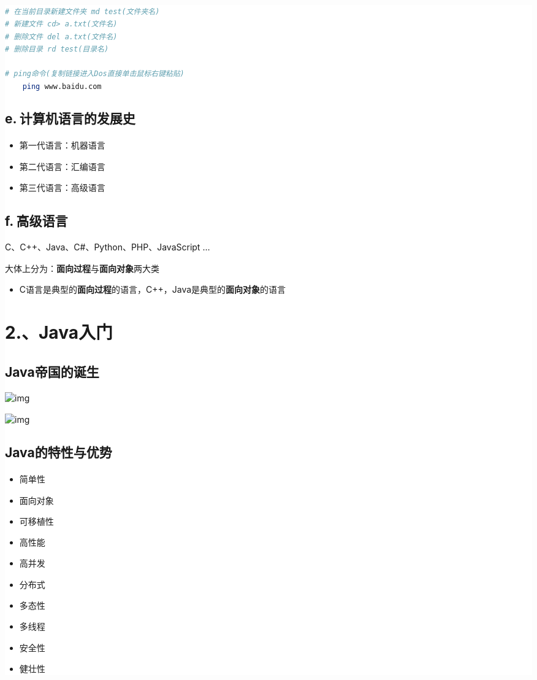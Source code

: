 ```bash
# 在当前目录新建文件夹 md test(文件夹名)
# 新建文件 cd> a.txt(文件名)
# 删除文件 del a.txt(文件名)
# 删除目录 rd test(目录名)

# ping命令(复制链接进入Dos直接单击鼠标右键粘贴)
	ping www.baidu.com
```

## e. 计算机语言的发展史

-   第一代语言：机器语言

-   第二代语言：汇编语言

-   第三代语言：高级语言

## f. 高级语言

C、C++、Java、C#、Python、PHP、JavaScript …

大体上分为：**面向过程**与**面向对象**两大类

-   C语言是典型的**面向过程**的语言，C++，Java是典型的**面向对象**的语言

# 2.、Java入门

## Java帝国的诞生

![img](https://cdn.jsdelivr.net/gh/gaoziman/bed/img/20210427081209316.png)

![img](https://cdn.jsdelivr.net/gh/gaoziman/bed/img/20210427081218160.png)

## Java的特性与优势

-   简单性

-   面向对象

-   可移植性

-   高性能

-   高并发

-   分布式

-   多态性

-   多线程

-   安全性

-   健壮性
